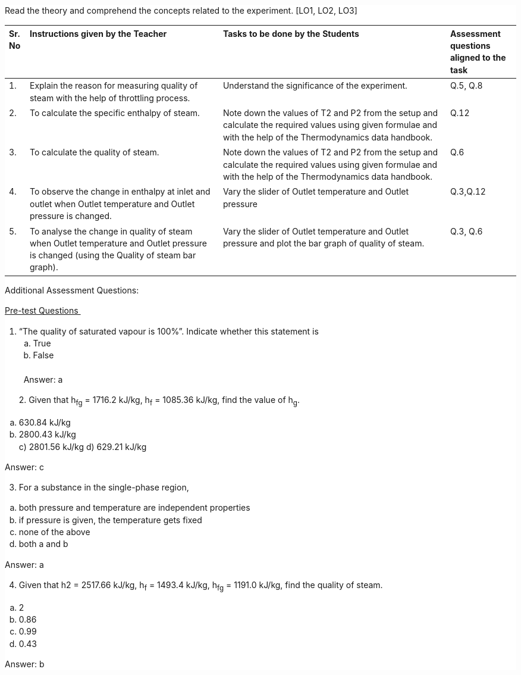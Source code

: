 Read the theory and comprehend the concepts related to the experiment. [LO1, LO2, LO3]
<br>

Sr. No |	Instructions given by the Teacher 	| Tasks to be done by the Students | Assessment questions aligned to the task |
:--|:--|:--|:--|
1.| Explain the reason for measuring quality of steam with the help of throttling process.  | Understand the significance of the experiment.  | Q.5, Q.8
2.|To calculate the specific enthalpy of steam. | Note down the values of T2 and P2 from the setup and calculate the required values using given formulae and with the help of the Thermodynamics data handbook.  |Q.12
3.|To calculate the quality of steam.  | Note down the values of T2 and P2 from the setup and calculate the required values using given formulae and with the help of the Thermodynamics data handbook.  |Q.6
4.|To observe the change in enthalpy at inlet and outlet when Outlet temperature and Outlet pressure is changed. |Vary the slider of Outlet temperature and Outlet pressure  |Q.3,Q.12
5.|To analyse the change in quality of steam when Outlet temperature and Outlet pressure is changed (using the Quality of steam bar graph). | Vary the slider of Outlet temperature and Outlet pressure and plot the bar graph of quality of steam. |Q.3, Q.6

Additional Assessment Questions:<br>

<u>Pre-test Questions </u>

1. “The quality of saturated vapour is 100%”. Indicate whether this statement is
    <ol type="a">
    <li>True</li>
    <li> False</li> 
            </ol> 
           Answer: a
     
2. Given that h<sub>fg</sub> = 1716.2 kJ/kg, h<sub>f</sub> = 1085.36 kJ/kg, find the value of h<sub>g</sub>.
    <ol type="a">
  <li>630.84 kJ/kg</li>
  <li> 2800.43 kJ/kg</li>
  c) 2801.56 kJ/kg</li>
    d) 629.21 kJ/kg</li>
     </ol>
    Answer: c

3. For a substance in the single-phase region,
<ol type="a">
<li>both pressure and temperature are independent properties</li>
<li>if pressure is given, the temperature gets fixed</li>
<li>none of the above</li>
<li>both a and b</li>
 </ol>
Answer: a

4. Given that h2 = 2517.66 kJ/kg, h<sub>f</sub> = 1493.4 kJ/kg, h<sub>fg</sub> = 1191.0 kJ/kg, find the quality of steam.
<ol type="a">
<li> 2 </li>
<li> 0.86</li>
<li> 0.99</b></li>
<li> 0.43</li>
 </ol>
Answer: b
